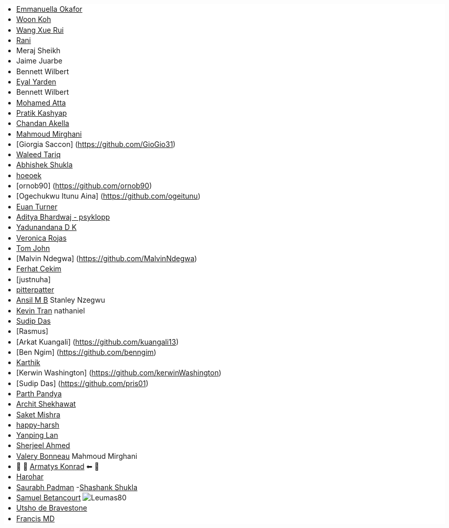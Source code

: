 -   [Emmanuella Okafor](https://github.com/nuelladev)
-   [Woon Koh](https://github.com/kohwdev)
-   [Wang Xue Rui](https://github.com/wangxuerui2003)
-   [Rani](https://github.com/Rani1303)
-   Meraj Sheikh
-   Jaime Juarbe
-   Bennett Wilbert
-   [Eyal Yarden](https://github.com/eyalya1)
-   Bennett Wilbert
-   [Mohamed Atta](https://github.com/MohamedAtta-AI)
-   [Pratik Kashyap](https://github.com/ipratiik)
-   [Chandan Akella](https://github.com/chandan9t8)
-   [Mahmoud Mirghani](https://github.com/mahmoudmerghani)
-   [Giorgia Saccon] (https://github.com/GioGio31)
-   [Waleed Tariq](https://www.github.com/waleed-tariq)
-   [Abhishek Shukla](https://github.com/Shuklaaa)
-   [hoeoek](https://github.com/hoeoek)
-   [ornob90] (https://github.com/ornob90)
-   [Ogechukwu Itunu Aina] (https://github.com/ogeitunu)
-   [Euan Turner](https://github.com/euan-turner)
-   [Aditya Bhardwaj - psyklopp](https://github.com/psyklopp/)
-   [Yadunandana D K](https://github.com/ydkulks)
-   [Veronica Rojas](https://github.com/veronicaarojas)
-   [Tom John](https://github.com/Jayjokeer)
-   [Malvin Ndegwa] (https://github.com/MalvinNdegwa)
-   [Ferhat Cekim](https://github.com/ferferx)
-   [justnuha]
-   [pitterpatter](https://github.com/Itrasadalish)
-   [Ansil M B](https://github.com/ansilmbabl)
    Stanley Nzegwu
-   [Kevin Tran](https://github.com/kevinThighTran)
    nathaniel
-   [Sudip Das](https://github.com/pris01)
-   [Rasmus]
-   [Arkat Kuangali] (https://github.com/kuangali13)
-   [Ben Ngim] (https://github.com/benngim)
-   [Karthik](https://github.com/bvvvp009)
-   [Kerwin Washington] (https://github.com/kerwinWashington)
-   [Sudip Das] (https://github.com/pris01)
-   [Parth Pandya](https://github.com/parth305)
-   [Archit Shekhawat](https://github.com/11heathcliff11)
-   [Saket Mishra](https://github.com/saketm101)
-   [happy-harsh](https://github.com/happy-harsh)
-   [Yanping Lan](https://github.com/janice143)
-   [Sherjeel Ahmed](https://github.com/SherjeelAhmed)
-   [Valery Bonneau](https://github.com/ValeryBonneau)
    Mahmoud Mirghani
-   ➡ ︝ [Armatys Konrad](https://github.com/karmatys8) ⬅ ︝
-   [Harohar](https://github.com/harohar13)
-   [Saurabh Padman](https://github.com/spirus-dev) -[Shashank Shukla](https://github.com/shashank0092)
-   [Samuel Betancourt](https://github.com`/Leumas80) <img title="Leumas80" src="https://cdn.staticaly.com/gh/hjnilsson/country-flags/master/svg/ve.svg" width="22">
-   [Utsho de Bravestone](https://github.com/utshodebravestone)
-   [Francis MD](https://github.com/Francis-MD)
